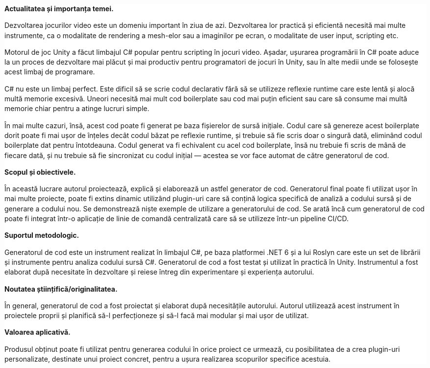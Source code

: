 
**Actualitatea și importanța temei.**

Dezvoltarea jocurilor video este un domeniu important în ziua de azi.
Dezvoltarea lor practică și eficientă necesită mai multe instrumente, ca o modalitate de rendering a mesh-elor sau a imaginilor pe ecran, o modalitate de user input, scripting etc.

Motorul de joc Unity a făcut limbajul C# popular pentru scripting în jocuri video.
Așadar, ușurarea programării în C# poate aduce la un proces de dezvoltare mai plăcut și mai productiv pentru programatori de jocuri în Unity, sau în alte medii unde se folosește acest limbaj de programare.

C# nu este un limbaj perfect.
Este dificil să se scrie codul declarativ fără să se utilizeze reflexie runtime care este lentă și alocă multă memorie excesivă.
Uneori necesită mai mult cod boilerplate sau cod mai puțin eficient sau care să consume mai multă memorie chiar pentru a atinge lucruri simple.

În mai multe cazuri, însă, acest cod poate fi generat pe baza fișierelor de sursă inițiale.
Codul care să genereze acest boilerplate dorit poate fi mai ușor de înțeles decât codul băzat pe reflexie runtime, și trebuie să fie scris doar o singură dată, eliminând codul boilerplate dat pentru întotdeauna.
Codul generat va fi echivalent cu acel cod boilerplate, însă nu trebuie fi scris de mână de fiecare dată, și nu trebuie să fie sincronizat cu codul inițial — acestea se vor face automat de către generatorul de cod.


**Scopul și obiectivele.**

În această lucrare autorul proiectează, explică și elaborează un astfel generator de cod.
Generatorul final poate fi utilizat ușor în mai multe proiecte, poate fi extins dinamic utilizând plugin-uri care să conțină logica specifică de analiză a codului sursă și de generare a codului nou.
Se demonstrează niște exemple de utilizare a generatorului de cod.
Se arată încă cum generatorul de cod poate fi integrat într-o aplicație de linie de comandă centralizată care să se utilizeze într-un pipeline CI/CD.


**Suportul metodologic.**

Generatorul de cod este un instrument realizat în limbajul C#, pe baza platformei .NET 6 și a lui Roslyn care este un set de librării și instrumente pentru analiza codului sursă C#.
Generatorul de cod a fost testat și utilizat în practică în Unity.
Instrumentul a fost elaborat după necesitate în dezvoltare și reiese întreg din experimentare și experiența autorului.


**Noutatea științifică/originalitatea.**

În general, generatorul de cod a fost proiectat și elaborat după necesitățile autorului.
Autorul utilizează acest instrument în proiectele proprii și planifică să-l perfecționeze și să-l facă mai modular și mai ușor de utilizat.


**Valoarea aplicativă.**

Produsul obținut poate fi utilizat pentru generarea codului în orice proiect ce urmează,
cu posibilitatea de a crea plugin-uri personalizate, destinate unui proiect concret,
pentru a ușura realizarea scopurilor specifice acestuia.
